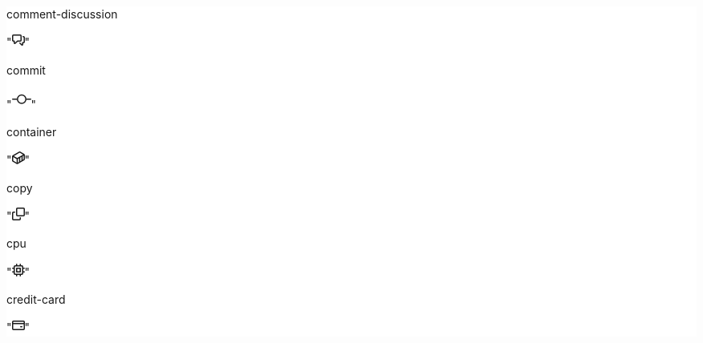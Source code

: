 comment-discussion 

"<svg fill="currentColor" version="1.1" width="16" height="16" viewBox="0 0 16 16" class="octicon octicon-comment-discussion" aria-hidden="true"><path fill-rule="evenodd" d="M1.5 2.75a.25.25 0 01.25-.25h8.5a.25.25 0 01.25.25v5.5a.25.25 0 01-.25.25h-3.5a.75.75 0 00-.53.22L3.5 11.44V9.25a.75.75 0 00-.75-.75h-1a.25.25 0 01-.25-.25v-5.5zM1.75 1A1.75 1.75 0 000 2.75v5.5C0 9.216.784 10 1.75 10H2v1.543a1.457 1.457 0 002.487 1.03L7.061 10h3.189A1.75 1.75 0 0012 8.25v-5.5A1.75 1.75 0 0010.25 1h-8.5zM14.5 4.75a.25.25 0 00-.25-.25h-.5a.75.75 0 110-1.5h.5c.966 0 1.75.784 1.75 1.75v5.5A1.75 1.75 0 0114.25 12H14v1.543a1.457 1.457 0 01-2.487 1.03L9.22 12.28a.75.75 0 111.06-1.06l2.22 2.22v-2.19a.75.75 0 01.75-.75h1a.25.25 0 00.25-.25v-5.5z"></path></svg>"

commit 

"<svg fill="currentColor" version="1.1" width="24" height="24" viewBox="0 0 24 24" class="octicon octicon-commit" aria-hidden="true"><path fill-rule="evenodd" d="M17.5 11.75a.75.75 0 01.75-.75h5a.75.75 0 010 1.5h-5a.75.75 0 01-.75-.75zm-17.5 0A.75.75 0 01.75 11h5a.75.75 0 010 1.5h-5a.75.75 0 01-.75-.75z"></path><path fill-rule="evenodd" d="M12 16.25a4.5 4.5 0 100-9 4.5 4.5 0 000 9zm0 1.5a6 6 0 100-12 6 6 0 000 12z"></path></svg>"

container 

"<svg fill="currentColor" version="1.1" width="16" height="16" viewBox="0 0 16 16" class="octicon octicon-container" aria-hidden="true"><path fill-rule="evenodd" d="M10.41.24l4.711 2.774A1.767 1.767 0 0116 4.54v5.01a1.77 1.77 0 01-.88 1.53l-7.753 4.521-.002.001a1.767 1.767 0 01-1.774 0H5.59L.873 12.85A1.762 1.762 0 010 11.327V6.292c0-.304.078-.598.22-.855l.004-.005.01-.019c.15-.262.369-.486.64-.643L8.641.239a1.75 1.75 0 011.765 0l.002.001zM9.397 1.534a.25.25 0 01.252 0l4.115 2.422-7.152 4.148a.267.267 0 01-.269 0L2.227 5.716l7.17-4.182zM7.365 9.402L8.73 8.61v4.46l-1.5.875V9.473a1.77 1.77 0 00.136-.071zm2.864 2.794V7.741l1.521-.882v4.45l-1.521.887zm3.021-1.762l1.115-.65h.002a.268.268 0 00.133-.232V5.264l-1.25.725v4.445zm-11.621 1.12l4.1 2.393V9.474a1.77 1.77 0 01-.138-.072L1.5 7.029v4.298c0 .095.05.181.129.227z"></path></svg>"

copy 

"<svg fill="currentColor" version="1.1" width="16" height="16" viewBox="0 0 16 16" class="octicon octicon-copy" aria-hidden="true"><path fill-rule="evenodd" d="M0 6.75C0 5.784.784 5 1.75 5h1.5a.75.75 0 010 1.5h-1.5a.25.25 0 00-.25.25v7.5c0 .138.112.25.25.25h7.5a.25.25 0 00.25-.25v-1.5a.75.75 0 011.5 0v1.5A1.75 1.75 0 019.25 16h-7.5A1.75 1.75 0 010 14.25v-7.5z"></path><path fill-rule="evenodd" d="M5 1.75C5 .784 5.784 0 6.75 0h7.5C15.216 0 16 .784 16 1.75v7.5A1.75 1.75 0 0114.25 11h-7.5A1.75 1.75 0 015 9.25v-7.5zm1.75-.25a.25.25 0 00-.25.25v7.5c0 .138.112.25.25.25h7.5a.25.25 0 00.25-.25v-7.5a.25.25 0 00-.25-.25h-7.5z"></path></svg>"

cpu 

"<svg fill="currentColor" version="1.1" width="16" height="16" viewBox="0 0 16 16" class="octicon octicon-cpu" aria-hidden="true"><path fill-rule="evenodd" d="M6.5.75a.75.75 0 00-1.5 0V2H3.75A1.75 1.75 0 002 3.75V5H.75a.75.75 0 000 1.5H2v3H.75a.75.75 0 000 1.5H2v1.25c0 .966.784 1.75 1.75 1.75H5v1.25a.75.75 0 001.5 0V14h3v1.25a.75.75 0 001.5 0V14h1.25A1.75 1.75 0 0014 12.25V11h1.25a.75.75 0 000-1.5H14v-3h1.25a.75.75 0 000-1.5H14V3.75A1.75 1.75 0 0012.25 2H11V.75a.75.75 0 00-1.5 0V2h-3V.75zm5.75 11.75h-8.5a.25.25 0 01-.25-.25v-8.5a.25.25 0 01.25-.25h8.5a.25.25 0 01.25.25v8.5a.25.25 0 01-.25.25zM5.75 5a.75.75 0 00-.75.75v4.5c0 .414.336.75.75.75h4.5a.75.75 0 00.75-.75v-4.5a.75.75 0 00-.75-.75h-4.5zm.75 4.5v-3h3v3h-3z"></path></svg>"

credit-card 

"<svg fill="currentColor" version="1.1" width="16" height="16" viewBox="0 0 16 16" class="octicon octicon-credit-card" aria-hidden="true"><path d="M10.75 9a.75.75 0 000 1.5h1.5a.75.75 0 000-1.5h-1.5z"></path><path fill-rule="evenodd" d="M0 3.75C0 2.784.784 2 1.75 2h12.5c.966 0 1.75.784 1.75 1.75v8.5A1.75 1.75 0 0114.25 14H1.75A1.75 1.75 0 010 12.25v-8.5zm14.5 0V5h-13V3.75a.25.25 0 01.25-.25h12.5a.25.25 0 01.25.25zm0 2.75h-13v5.75c0 .138.112.25.25.25h12.5a.25.25 0 00.25-.25V6.5z"></path></svg>"
